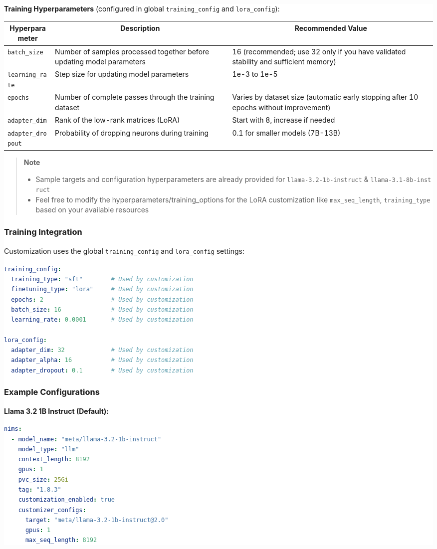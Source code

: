 **Training Hyperparameters** (configured in global `training_config` and `lora_config`):

| Hyperparameter | Description | Recommended Value |
|----------------|-------------|-------------------|
| `batch_size` | Number of samples processed together before updating model parameters | 16 (recommended; use 32 only if you have validated stability and sufficient memory) |
| `learning_rate` | Step size for updating model parameters | 1e-3 to 1e-5 |
| `epochs` | Number of complete passes through the training dataset | Varies by dataset size (automatic early stopping after 10 epochs without improvement) |
| `adapter_dim` | Rank of the low-rank matrices (LoRA) | Start with 8, increase if needed |
| `adapter_dropout` | Probability of dropping neurons during training | 0.1 for smaller models (7B-13B) |

> **Note**
> 
> - Sample targets and configuration hyperparameters are already provided for `llama-3.2-1b-instruct` & `llama-3.1-8b-instruct`
> - Feel free to modify the hyperparameters/training_options for the LoRA customization like `max_seq_length`, `training_type` based on your available resources

### Training Integration

Customization uses the global `training_config` and `lora_config` settings:

```yaml
training_config:
  training_type: "sft"        # Used by customization
  finetuning_type: "lora"     # Used by customization
  epochs: 2                   # Used by customization
  batch_size: 16              # Used by customization
  learning_rate: 0.0001       # Used by customization

lora_config:
  adapter_dim: 32             # Used by customization
  adapter_alpha: 16           # Used by customization
  adapter_dropout: 0.1        # Used by customization
```

### Example Configurations

**Llama 3.2 1B Instruct (Default):**
```yaml
nims:
  - model_name: "meta/llama-3.2-1b-instruct"
    model_type: "llm"
    context_length: 8192
    gpus: 1
    pvc_size: 25Gi
    tag: "1.8.3"
    customization_enabled: true
    customizer_configs:
      target: "meta/llama-3.2-1b-instruct@2.0"
      gpus: 1
      max_seq_length: 8192
```
